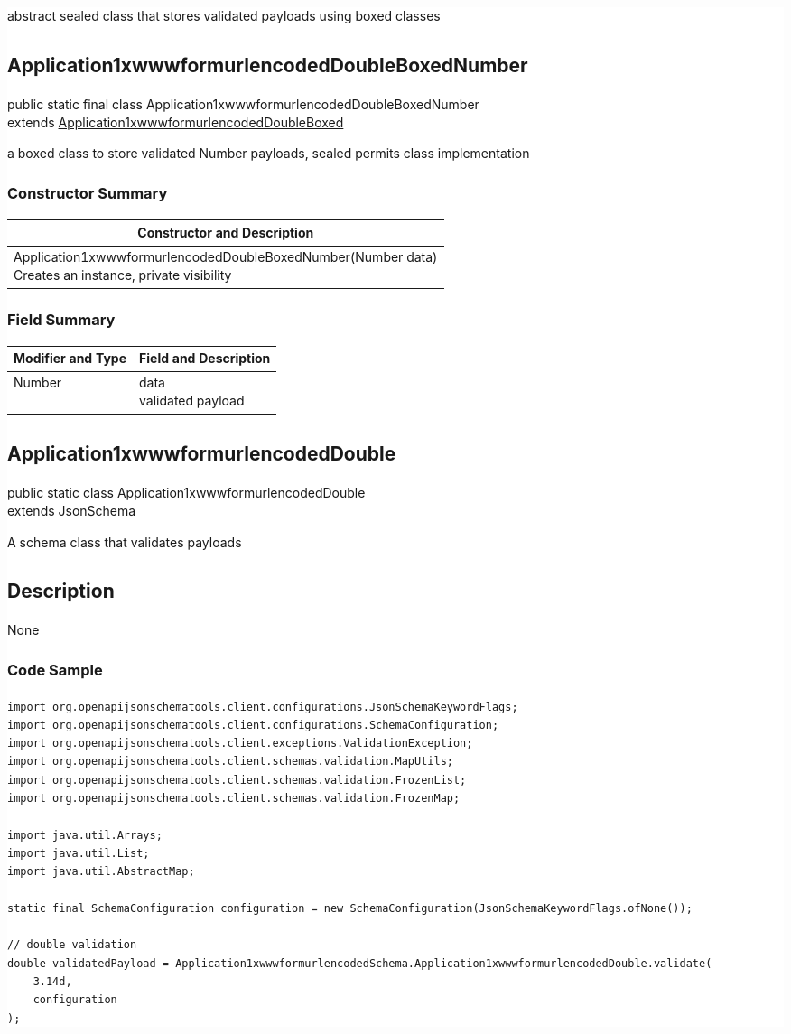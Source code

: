 abstract sealed class that stores validated payloads using boxed classes

## Application1xwwwformurlencodedDoubleBoxedNumber
public static final class Application1xwwwformurlencodedDoubleBoxedNumber<br>
extends [Application1xwwwformurlencodedDoubleBoxed](#application1xwwwformurlencodeddoubleboxed)

a boxed class to store validated Number payloads, sealed permits class implementation

### Constructor Summary
| Constructor and Description |
| --------------------------- |
| Application1xwwwformurlencodedDoubleBoxedNumber(Number data)<br>Creates an instance, private visibility |

### Field Summary
| Modifier and Type | Field and Description |
| ----------------- | ---------------------- |
| Number | data<br>validated payload |

## Application1xwwwformurlencodedDouble
public static class Application1xwwwformurlencodedDouble<br>
extends JsonSchema

A schema class that validates payloads

## Description
None

### Code Sample
```
import org.openapijsonschematools.client.configurations.JsonSchemaKeywordFlags;
import org.openapijsonschematools.client.configurations.SchemaConfiguration;
import org.openapijsonschematools.client.exceptions.ValidationException;
import org.openapijsonschematools.client.schemas.validation.MapUtils;
import org.openapijsonschematools.client.schemas.validation.FrozenList;
import org.openapijsonschematools.client.schemas.validation.FrozenMap;

import java.util.Arrays;
import java.util.List;
import java.util.AbstractMap;

static final SchemaConfiguration configuration = new SchemaConfiguration(JsonSchemaKeywordFlags.ofNone());

// double validation
double validatedPayload = Application1xwwwformurlencodedSchema.Application1xwwwformurlencodedDouble.validate(
    3.14d,
    configuration
);
```
